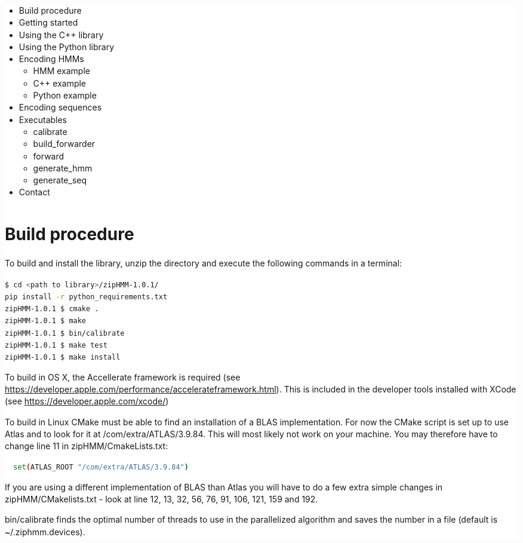 
* Build procedure
* Getting started
* Using the C++ library
* Using the Python library
* Encoding HMMs
	* HMM example
	* C++ example
	* Python example
* Encoding sequences
* Executables
	* calibrate
	* build_forwarder
	* forward
	* generate_hmm
	* generate_seq
* Contact

# Build procedure

To build and install the library, unzip the directory and execute the
following commands in a terminal:

```bash
$ cd <path to library>/zipHMM-1.0.1/
pip install -r python_requirements.txt
zipHMM-1.0.1 $ cmake .
zipHMM-1.0.1 $ make
zipHMM-1.0.1 $ bin/calibrate
zipHMM-1.0.1 $ make test
zipHMM-1.0.1 $ make install
```

To build in OS X, the Accellerate framework is required (see
https://developer.apple.com/performance/accelerateframework.html). This
is included in the developer tools installed with XCode (see
https://developer.apple.com/xcode/)

To build in Linux CMake must be able to find an installation of a BLAS
implementation. For now the CMake script is set up to use Atlas and to
look for it at /com/extra/ATLAS/3.9.84. This will most likely not work
on your machine. You may therefore have to change line 11 in
zipHMM/CmakeLists.txt:

```bash
  set(ATLAS_ROOT "/com/extra/ATLAS/3.9.84")
```

If you are using a different implementation of BLAS than Atlas you
will have to do a few extra simple changes in zipHMM/CMakelists.txt -
look at line 12, 13, 32, 56, 76, 91, 106, 121, 159 and 192.

bin/calibrate finds the optimal number of threads to use in the
parallelized algorithm and saves the number in a file (default is
~/.ziphmm.devices).
